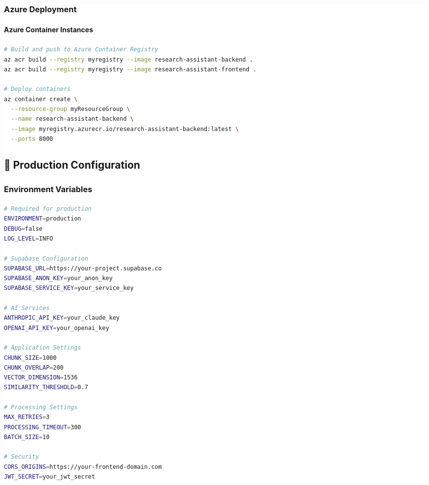 ### **Azure Deployment**

#### **Azure Container Instances**
```bash
# Build and push to Azure Container Registry
az acr build --registry myregistry --image research-assistant-backend .
az acr build --registry myregistry --image research-assistant-frontend .

# Deploy containers
az container create \
  --resource-group myResourceGroup \
  --name research-assistant-backend \
  --image myregistry.azurecr.io/research-assistant-backend:latest \
  --ports 8000
```

## 🔧 Production Configuration

### **Environment Variables**

```bash
# Required for production
ENVIRONMENT=production
DEBUG=false
LOG_LEVEL=INFO

# Supabase Configuration
SUPABASE_URL=https://your-project.supabase.co
SUPABASE_ANON_KEY=your_anon_key
SUPABASE_SERVICE_KEY=your_service_key

# AI Services
ANTHROPIC_API_KEY=your_claude_key
OPENAI_API_KEY=your_openai_key

# Application Settings
CHUNK_SIZE=1000
CHUNK_OVERLAP=200
VECTOR_DIMENSION=1536
SIMILARITY_THRESHOLD=0.7

# Processing Settings
MAX_RETRIES=3
PROCESSING_TIMEOUT=300
BATCH_SIZE=10

# Security
CORS_ORIGINS=https://your-frontend-domain.com
JWT_SECRET=your_jwt_secret
```
